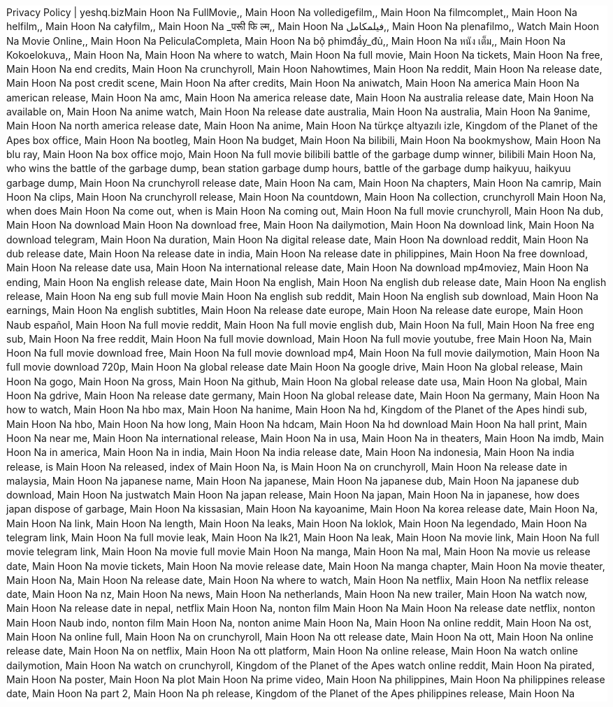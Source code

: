 Privacy Policy | yeshq.bizMain Hoon Na FullMovie,, Main Hoon Na volledigefilm,, Main Hoon Na filmcomplet,, Main Hoon Na helfilm,, Main Hoon Na całyfilm,, Main Hoon Na _परूी फि ल्म,, Main Hoon Na فيلمكامل,, Main Hoon Na plenafilmo,, Watch Main Hoon Na Movie Online,, Main Hoon Na PeliculaCompleta, Main Hoon Na bộ phimđầy_đủ,, Main Hoon Na หนัง เต็ม,, Main Hoon Na Kokoelokuva,, Main Hoon Na, Main Hoon Na where to watch, Main Hoon Na full movie, Main Hoon Na tickets, Main Hoon Na free, Main Hoon Na end credits, Main Hoon Na crunchyroll, Main Hoon Nahowtimes, Main Hoon Na reddit, Main Hoon Na release date, Main Hoon Na post credit scene, Main Hoon Na after credits, Main Hoon Na aniwatch, Main Hoon Na america Main Hoon Na american release, Main Hoon Na amc, Main Hoon Na america release date, Main Hoon Na australia release date, Main Hoon Na available on, Main Hoon Na anime watch, Main Hoon Na release date australia, Main Hoon Na australia, Main Hoon Na 9anime, Main Hoon Na north america release date, Main Hoon Na anime, Main Hoon Na türkçe altyazılı izle, Kingdom of the Planet of the Apes box office, Main Hoon Na bootleg, Main Hoon Na budget, Main Hoon Na bilibili, Main Hoon Na bookmyshow, Main Hoon Na blu ray, Main Hoon Na box office mojo, Main Hoon Na full movie bilibili battle of the garbage dump winner, bilibili Main Hoon Na, who wins the battle of the garbage dump, bean station garbage dump hours, battle of the garbage dump haikyuu, haikyuu garbage dump, Main Hoon Na crunchyroll release date, Main Hoon Na cam, Main Hoon Na chapters, Main Hoon Na camrip, Main Hoon Na clips, Main Hoon Na crunchyroll release, Main Hoon Na countdown, Main Hoon Na collection, crunchyroll Main Hoon Na, when does Main Hoon Na come out, when is Main Hoon Na coming out, Main Hoon Na full movie crunchyroll, Main Hoon Na dub, Main Hoon Na download Main Hoon Na download free, Main Hoon Na dailymotion, Main Hoon Na download link, Main Hoon Na download telegram, Main Hoon Na duration, Main Hoon Na digital release date, Main Hoon Na download reddit, Main Hoon Na dub release date, Main Hoon Na release date in india, Main Hoon Na release date in philippines, Main Hoon Na free download, Main Hoon Na release date usa, Main Hoon Na international release date, Main Hoon Na download mp4moviez, Main Hoon Na ending, Main Hoon Na english release date, Main Hoon Na english, Main Hoon Na english dub release date, Main Hoon Na english release, Main Hoon Na eng sub full movie Main Hoon Na english sub reddit, Main Hoon Na english sub download, Main Hoon Na earnings, Main Hoon Na english subtitles, Main Hoon Na release date europe, Main Hoon Na release date europe, Main Hoon Naub español, Main Hoon Na full movie reddit, Main Hoon Na full movie english dub, Main Hoon Na full, Main Hoon Na free eng sub, Main Hoon Na free reddit, Main Hoon Na full movie download, Main Hoon Na full movie youtube, free Main Hoon Na, Main Hoon Na full movie download free, Main Hoon Na full movie download mp4, Main Hoon Na full movie dailymotion, Main Hoon Na full movie download 720p, Main Hoon Na global release date Main Hoon Na google drive, Main Hoon Na global release, Main Hoon Na gogo, Main Hoon Na gross, Main Hoon Na github, Main Hoon Na global release date usa, Main Hoon Na global, Main Hoon Na gdrive, Main Hoon Na release date germany, Main Hoon Na global release date, Main Hoon Na germany, Main Hoon Na how to watch, Main Hoon Na hbo max, Main Hoon Na hanime, Main Hoon Na hd, Kingdom of the Planet of the Apes hindi sub, Main Hoon Na hbo, Main Hoon Na how long, Main Hoon Na hdcam, Main Hoon Na hd download Main Hoon Na hall print, Main Hoon Na near me, Main Hoon Na international release, Main Hoon Na in usa, Main Hoon Na in theaters, Main Hoon Na imdb, Main Hoon Na in america, Main Hoon Na in india, Main Hoon Na india release date, Main Hoon Na indonesia, Main Hoon Na india release, is Main Hoon Na released, index of Main Hoon Na, is Main Hoon Na on crunchyroll, Main Hoon Na release date in malaysia, Main Hoon Na japanese name, Main Hoon Na japanese, Main Hoon Na japanese dub, Main Hoon Na japanese dub download, Main Hoon Na justwatch Main Hoon Na japan release, Main Hoon Na japan, Main Hoon Na in japanese, how does japan dispose of garbage, Main Hoon Na kissasian, Main Hoon Na kayoanime, Main Hoon Na korea release date, Main Hoon Na, Main Hoon Na link, Main Hoon Na length, Main Hoon Na leaks, Main Hoon Na loklok, Main Hoon Na legendado, Main Hoon Na telegram link, Main Hoon Na full movie leak, Main Hoon Na lk21, Main Hoon Na leak, Main Hoon Na movie link, Main Hoon Na full movie telegram link, Main Hoon Na movie full movie Main Hoon Na manga, Main Hoon Na mal, Main Hoon Na movie us release date, Main Hoon Na movie tickets, Main Hoon Na movie release date, Main Hoon Na manga chapter, Main Hoon Na movie theater, Main Hoon Na, Main Hoon Na release date, Main Hoon Na where to watch, Main Hoon Na netflix, Main Hoon Na netflix release date, Main Hoon Na nz, Main Hoon Na news, Main Hoon Na netherlands, Main Hoon Na new trailer, Main Hoon Na watch now, Main Hoon Na release date in nepal, netflix Main Hoon Na, nonton film Main Hoon Na Main Hoon Na release date netflix, nonton Main Hoon Naub indo, nonton film Main Hoon Na, nonton anime Main Hoon Na, Main Hoon Na online reddit, Main Hoon Na ost, Main Hoon Na online full, Main Hoon Na on crunchyroll, Main Hoon Na ott release date, Main Hoon Na ott, Main Hoon Na online release date, Main Hoon Na on netflix, Main Hoon Na ott platform, Main Hoon Na online release, Main Hoon Na watch online dailymotion, Main Hoon Na watch on crunchyroll, Kingdom of the Planet of the Apes watch online reddit, Main Hoon Na pirated, Main Hoon Na poster, Main Hoon Na plot Main Hoon Na prime video, Main Hoon Na philippines, Main Hoon Na philippines release date, Main Hoon Na part 2, Main Hoon Na ph release, Kingdom of the Planet of the Apes philippines release, Main Hoon Na